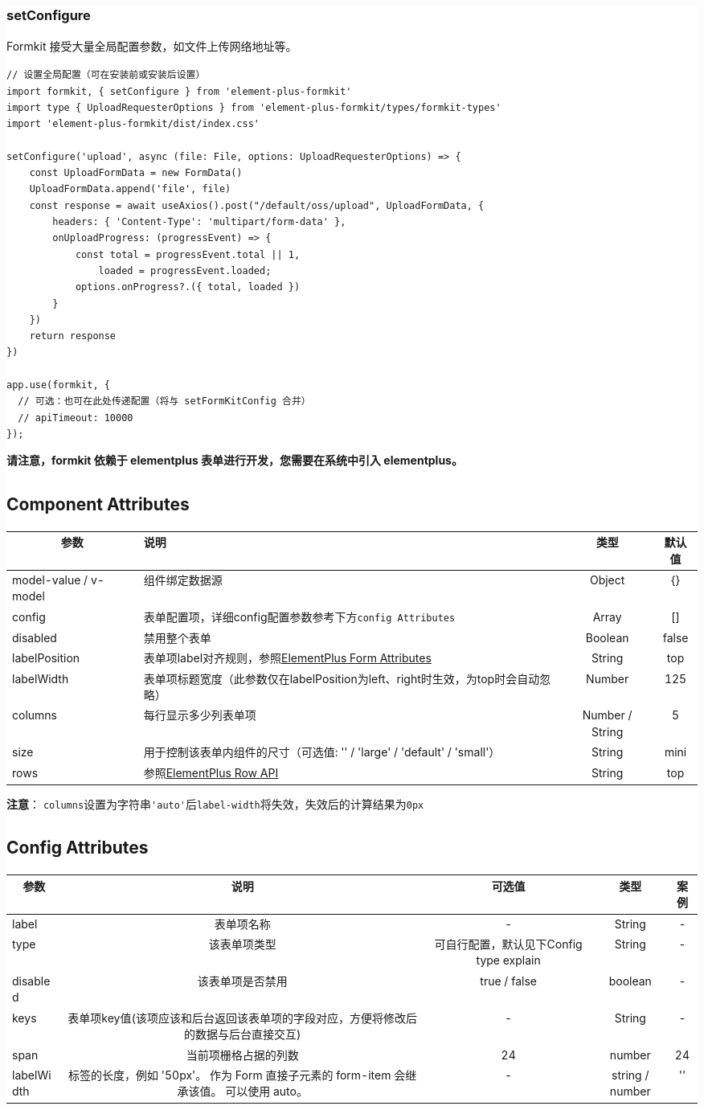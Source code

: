 ### setConfigure
Formkit 接受大量全局配置参数，如文件上传网络地址等。
```
// 设置全局配置（可在安装前或安装后设置）
import formkit, { setConfigure } from 'element-plus-formkit'
import type { UploadRequesterOptions } from 'element-plus-formkit/types/formkit-types'
import 'element-plus-formkit/dist/index.css'

setConfigure('upload', async (file: File, options: UploadRequesterOptions) => {
    const UploadFormData = new FormData()
    UploadFormData.append('file', file)
    const response = await useAxios().post("/default/oss/upload", UploadFormData, {
        headers: { 'Content-Type': 'multipart/form-data' },
        onUploadProgress: (progressEvent) => {
            const total = progressEvent.total || 1,
                loaded = progressEvent.loaded;
            options.onProgress?.({ total, loaded })
        }
    })
    return response
})

app.use(formkit, {
  // 可选：也可在此处传递配置（将与 setFormKitConfig 合并）
  // apiTimeout: 10000
});
```
**请注意，formkit 依赖于 elementplus 表单进行开发，您需要在系统中引入 elementplus。**

## Component Attributes
| 参数         | 说明    |    类型   |  默认值  | 
| -------- | :-----  |  :----:  |  :----: |
| model-value / v-model |  组件绑定数据源  |  Object  |   {}
| config |  表单配置项，详细config配置参数参考下方`config Attributes`  |  Array  |   []
| disabled |  禁用整个表单  |  Boolean  |   false  
| labelPosition |  表单项label对齐规则，参照[ElementPlus Form Attributes](https://element-plus.org/zh-CN/component/form.html#form-api)  |  String  |   top  
| labelWidth |  表单项标题宽度（此参数仅在labelPosition为left、right时生效，为top时会自动忽略）  |  Number  |   125 
| columns |  每行显示多少列表单项  |  Number / String  |   5  
| size |  用于控制该表单内组件的尺寸（可选值: '' / 'large' / 'default' / 'small'）  |  String  |   mini 
| rows |  参照[ElementPlus Row API](https://element-plus.org/zh-CN/component/layout.html#row-api)  |  String  |   top

**注意**： `columns`设置为字符串`'auto'`后`label-width`将失效，失效后的计算结果为`0px`

## Config Attributes
| 参数         |  说明  |  可选值  |   类型   |  案例
| -------- | :-----:  |  :----: |  :----:  | :----: |
| label |  表单项名称  |   -   |  String  |  -
| type |  该表单项类型  |   可自行配置，默认见下Config type explain   |  String  | -
| disabled |  该表单项是否禁用  |   true / false   |  boolean  |  -
| keys |  表单项key值(该项应该和后台返回该表单项的字段对应，方便将修改后的数据与后台直接交互)  |   -   |  String  |  -
| span |  当前项栅格占据的列数  |   24   |  number  |   24
| labelWidth |  标签的长度，例如 '50px'。 作为 Form 直接子元素的 form-item 会继承该值。 可以使用 auto。  |   -   |  string / number  |   ''